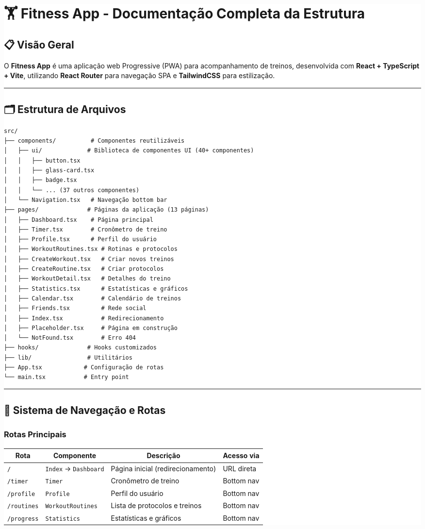 # 🏋️ Fitness App - Documentação Completa da Estrutura

## 📋 Visão Geral

O **Fitness App** é uma aplicação web Progressive (PWA) para acompanhamento de treinos, desenvolvida com **React + TypeScript + Vite**, utilizando **React Router** para navegação SPA e **TailwindCSS** para estilização.

---

## 🗂️ Estrutura de Arquivos

```
src/
├── components/          # Componentes reutilizáveis
│   ├── ui/             # Biblioteca de componentes UI (40+ componentes)
│   │   ├── button.tsx
│   │   ├── glass-card.tsx
│   │   ├── badge.tsx
│   │   └── ... (37 outros componentes)
│   └── Navigation.tsx   # Navegação bottom bar
├── pages/              # Páginas da aplicação (13 páginas)
│   ├── Dashboard.tsx    # Página principal
│   ├── Timer.tsx        # Cronômetro de treino
│   ├── Profile.tsx      # Perfil do usuário
│   ├── WorkoutRoutines.tsx # Rotinas e protocolos
│   ├── CreateWorkout.tsx   # Criar novos treinos
│   ├── CreateRoutine.tsx   # Criar protocolos
│   ├── WorkoutDetail.tsx   # Detalhes do treino
│   ├── Statistics.tsx      # Estatísticas e gráficos
│   ├── Calendar.tsx        # Calendário de treinos
│   ├── Friends.tsx         # Rede social
│   ├── Index.tsx           # Redirecionamento
│   ├── Placeholder.tsx     # Página em construção
│   └── NotFound.tsx        # Erro 404
├── hooks/              # Hooks customizados
├── lib/                # Utilitários
├── App.tsx            # Configuração de rotas
└── main.tsx           # Entry point
```

---

## 🧭 Sistema de Navegação e Rotas

### **Rotas Principais**

| Rota        | Componente            | Descrição                         | Acesso via |
| ----------- | --------------------- | --------------------------------- | ---------- |
| `/`         | `Index` → `Dashboard` | Página inicial (redirecionamento) | URL direta |
| `/timer`    | `Timer`               | Cronômetro de treino              | Bottom nav |
| `/profile`  | `Profile`             | Perfil do usuário                 | Bottom nav |
| `/routines` | `WorkoutRoutines`     | Lista de protocolos e treinos     | Bottom nav |
| `/progress` | `Statistics`          | Estatísticas e gráficos           | Bottom nav |
